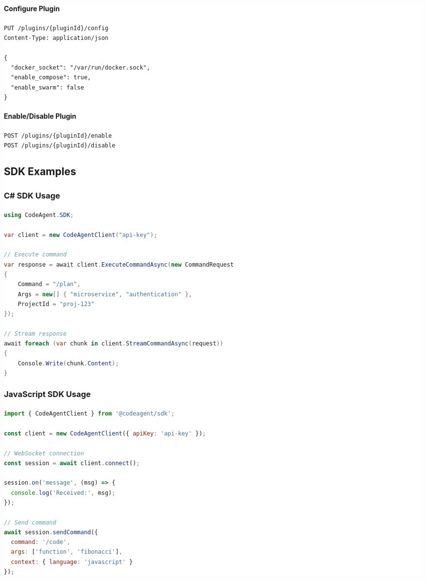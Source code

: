 #### Configure Plugin
```http
PUT /plugins/{pluginId}/config
Content-Type: application/json

{
  "docker_socket": "/var/run/docker.sock",
  "enable_compose": true,
  "enable_swarm": false
}
```

#### Enable/Disable Plugin
```http
POST /plugins/{pluginId}/enable
POST /plugins/{pluginId}/disable
```

## SDK Examples

### C# SDK Usage
```csharp
using CodeAgent.SDK;

var client = new CodeAgentClient("api-key");

// Execute command
var response = await client.ExecuteCommandAsync(new CommandRequest
{
    Command = "/plan",
    Args = new[] { "microservice", "authentication" },
    ProjectId = "proj-123"
});

// Stream response
await foreach (var chunk in client.StreamCommandAsync(request))
{
    Console.Write(chunk.Content);
}
```

### JavaScript SDK Usage
```javascript
import { CodeAgentClient } from '@codeagent/sdk';

const client = new CodeAgentClient({ apiKey: 'api-key' });

// WebSocket connection
const session = await client.connect();

session.on('message', (msg) => {
  console.log('Received:', msg);
});

// Send command
await session.sendCommand({
  command: '/code',
  args: ['function', 'fibonacci'],
  context: { language: 'javascript' }
});
```
